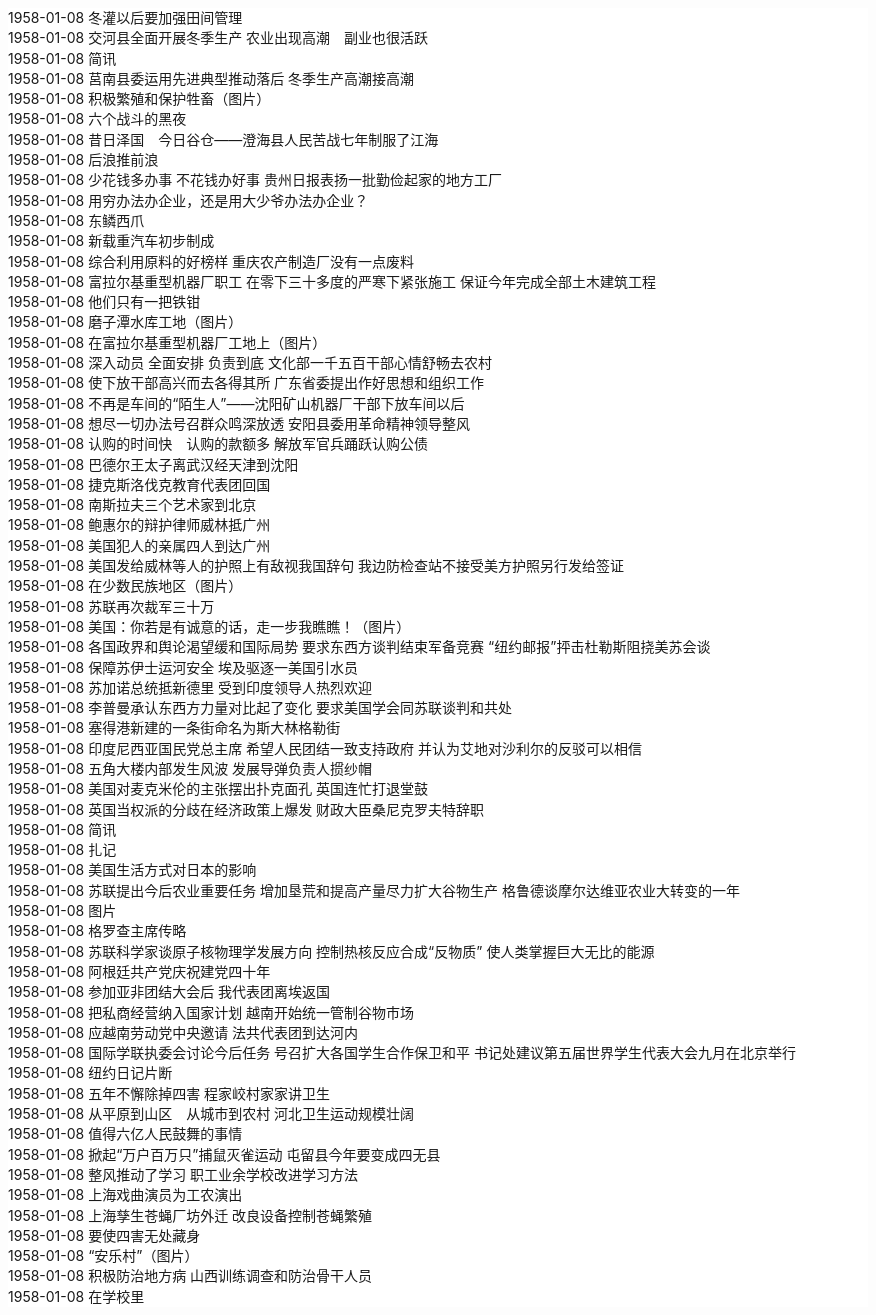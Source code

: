 1958-01-08 冬灌以后要加强田间管理  
1958-01-08 交河县全面开展冬季生产  农业出现高潮　副业也很活跃  
1958-01-08 简讯  
1958-01-08 莒南县委运用先进典型推动落后  冬季生产高潮接高潮  
1958-01-08 积极繁殖和保护牲畜（图片）  
1958-01-08 六个战斗的黑夜  
1958-01-08 昔日泽国　今日谷仓——澄海县人民苦战七年制服了江海  
1958-01-08 后浪推前浪  
1958-01-08 少花钱多办事  不花钱办好事  贵州日报表扬一批勤俭起家的地方工厂  
1958-01-08 用穷办法办企业，还是用大少爷办法办企业？  
1958-01-08 东鳞西爪  
1958-01-08 新载重汽车初步制成  
1958-01-08 综合利用原料的好榜样  重庆农产制造厂没有一点废料  
1958-01-08 富拉尔基重型机器厂职工  在零下三十多度的严寒下紧张施工  保证今年完成全部土木建筑工程  
1958-01-08 他们只有一把铁钳  
1958-01-08 磨子潭水库工地（图片）  
1958-01-08 在富拉尔基重型机器厂工地上（图片）  
1958-01-08 深入动员  全面安排  负责到底  文化部一千五百干部心情舒畅去农村  
1958-01-08 使下放干部高兴而去各得其所  广东省委提出作好思想和组织工作  
1958-01-08 不再是车间的“陌生人”——沈阳矿山机器厂干部下放车间以后  
1958-01-08 想尽一切办法号召群众鸣深放透  安阳县委用革命精神领导整风  
1958-01-08 认购的时间快　认购的款额多  解放军官兵踊跃认购公债  
1958-01-08 巴德尔王太子离武汉经天津到沈阳  
1958-01-08 捷克斯洛伐克教育代表团回国  
1958-01-08 南斯拉夫三个艺术家到北京  
1958-01-08 鲍惠尔的辩护律师威林抵广州  
1958-01-08 美国犯人的亲属四人到达广州  
1958-01-08 美国发给威林等人的护照上有敌视我国辞句  我边防检查站不接受美方护照另行发给签证  
1958-01-08 在少数民族地区（图片）  
1958-01-08 苏联再次裁军三十万  
1958-01-08 美国：你若是有诚意的话，走一步我瞧瞧！（图片）  
1958-01-08 各国政界和舆论渴望缓和国际局势  要求东西方谈判结束军备竞赛  “纽约邮报”抨击杜勒斯阻挠美苏会谈  
1958-01-08 保障苏伊士运河安全  埃及驱逐一美国引水员  
1958-01-08 苏加诺总统抵新德里  受到印度领导人热烈欢迎  
1958-01-08 李普曼承认东西方力量对比起了变化  要求美国学会同苏联谈判和共处  
1958-01-08 塞得港新建的一条街命名为斯大林格勒街  
1958-01-08 印度尼西亚国民党总主席  希望人民团结一致支持政府  并认为艾地对沙利尔的反驳可以相信  
1958-01-08 五角大楼内部发生风波  发展导弹负责人掼纱帽  
1958-01-08 美国对麦克米伦的主张摆出扑克面孔  英国连忙打退堂鼓  
1958-01-08 英国当权派的分歧在经济政策上爆发  财政大臣桑尼克罗夫特辞职  
1958-01-08 简讯  
1958-01-08 扎记  
1958-01-08 美国生活方式对日本的影响  
1958-01-08 苏联提出今后农业重要任务  增加垦荒和提高产量尽力扩大谷物生产  格鲁德谈摩尔达维亚农业大转变的一年  
1958-01-08 图片  
1958-01-08 格罗查主席传略  
1958-01-08 苏联科学家谈原子核物理学发展方向  控制热核反应合成“反物质”  使人类掌握巨大无比的能源  
1958-01-08 阿根廷共产党庆祝建党四十年  
1958-01-08 参加亚非团结大会后  我代表团离埃返国  
1958-01-08 把私商经营纳入国家计划  越南开始统一管制谷物市场  
1958-01-08 应越南劳动党中央邀请  法共代表团到达河内  
1958-01-08 国际学联执委会讨论今后任务  号召扩大各国学生合作保卫和平  书记处建议第五届世界学生代表大会九月在北京举行  
1958-01-08 纽约日记片断  
1958-01-08 五年不懈除掉四害  程家峧村家家讲卫生  
1958-01-08 从平原到山区　从城市到农村  河北卫生运动规模壮阔  
1958-01-08 值得六亿人民鼓舞的事情  
1958-01-08 掀起“万户百万只”捕鼠灭雀运动  屯留县今年要变成四无县  
1958-01-08 整风推动了学习  职工业余学校改进学习方法  
1958-01-08 上海戏曲演员为工农演出  
1958-01-08 上海孳生苍蝇厂坊外迁  改良设备控制苍蝇繁殖  
1958-01-08 要使四害无处藏身  
1958-01-08 “安乐村”（图片）  
1958-01-08 积极防治地方病  山西训练调查和防治骨干人员  
1958-01-08 在学校里  